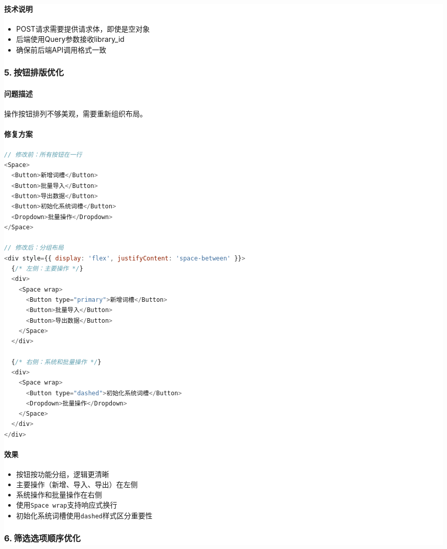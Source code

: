 #### 技术说明
- POST请求需要提供请求体，即使是空对象
- 后端使用Query参数接收library_id
- 确保前后端API调用格式一致

### 5. 按钮排版优化

#### 问题描述
操作按钮排列不够美观，需要重新组织布局。

#### 修复方案
```javascript
// 修改前：所有按钮在一行
<Space>
  <Button>新增词槽</Button>
  <Button>批量导入</Button>
  <Button>导出数据</Button>
  <Button>初始化系统词槽</Button>
  <Dropdown>批量操作</Dropdown>
</Space>

// 修改后：分组布局
<div style={{ display: 'flex', justifyContent: 'space-between' }}>
  {/* 左侧：主要操作 */}
  <div>
    <Space wrap>
      <Button type="primary">新增词槽</Button>
      <Button>批量导入</Button>
      <Button>导出数据</Button>
    </Space>
  </div>
  
  {/* 右侧：系统和批量操作 */}
  <div>
    <Space wrap>
      <Button type="dashed">初始化系统词槽</Button>
      <Dropdown>批量操作</Dropdown>
    </Space>
  </div>
</div>
```

#### 效果
- 按钮按功能分组，逻辑更清晰
- 主要操作（新增、导入、导出）在左侧
- 系统操作和批量操作在右侧
- 使用`Space wrap`支持响应式换行
- 初始化系统词槽使用`dashed`样式区分重要性

### 6. 筛选选项顺序优化
